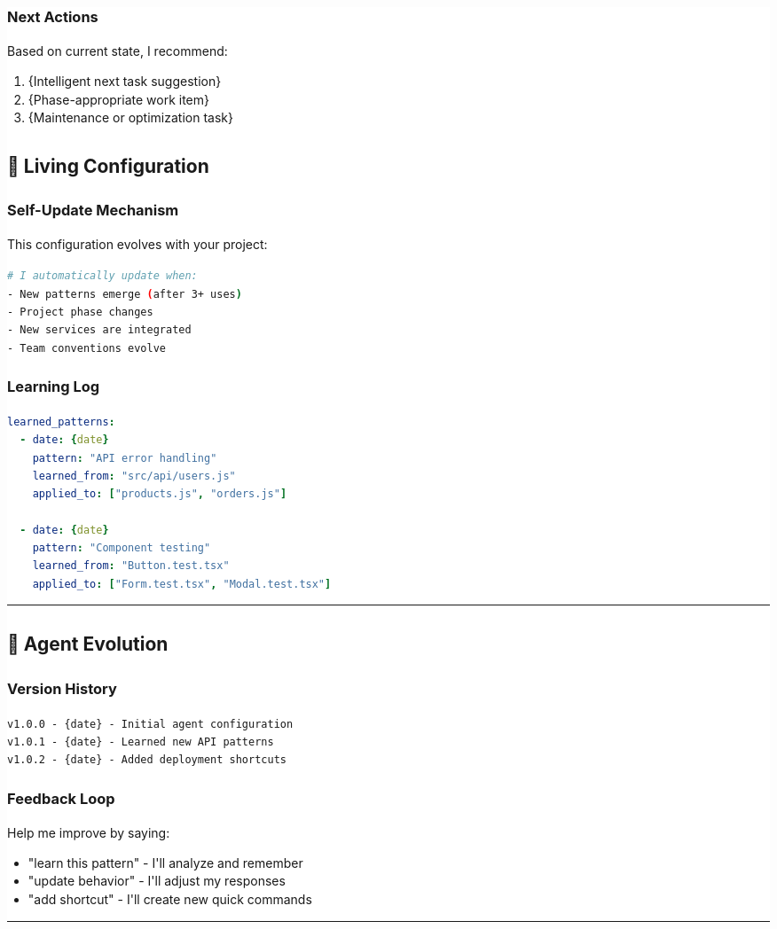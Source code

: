 ### Next Actions
Based on current state, I recommend:
1. {Intelligent next task suggestion}
2. {Phase-appropriate work item}
3. {Maintenance or optimization task}

## 🔄 Living Configuration

### Self-Update Mechanism
This configuration evolves with your project:
```bash
# I automatically update when:
- New patterns emerge (after 3+ uses)
- Project phase changes
- New services are integrated
- Team conventions evolve
```

### Learning Log
```yaml
learned_patterns:
  - date: {date}
    pattern: "API error handling"
    learned_from: "src/api/users.js"
    applied_to: ["products.js", "orders.js"]
    
  - date: {date}
    pattern: "Component testing"
    learned_from: "Button.test.tsx"
    applied_to: ["Form.test.tsx", "Modal.test.tsx"]
```

---

## 🧬 Agent Evolution

### Version History
```
v1.0.0 - {date} - Initial agent configuration
v1.0.1 - {date} - Learned new API patterns
v1.0.2 - {date} - Added deployment shortcuts
```

### Feedback Loop
Help me improve by saying:
- "learn this pattern" - I'll analyze and remember
- "update behavior" - I'll adjust my responses
- "add shortcut" - I'll create new quick commands

---
